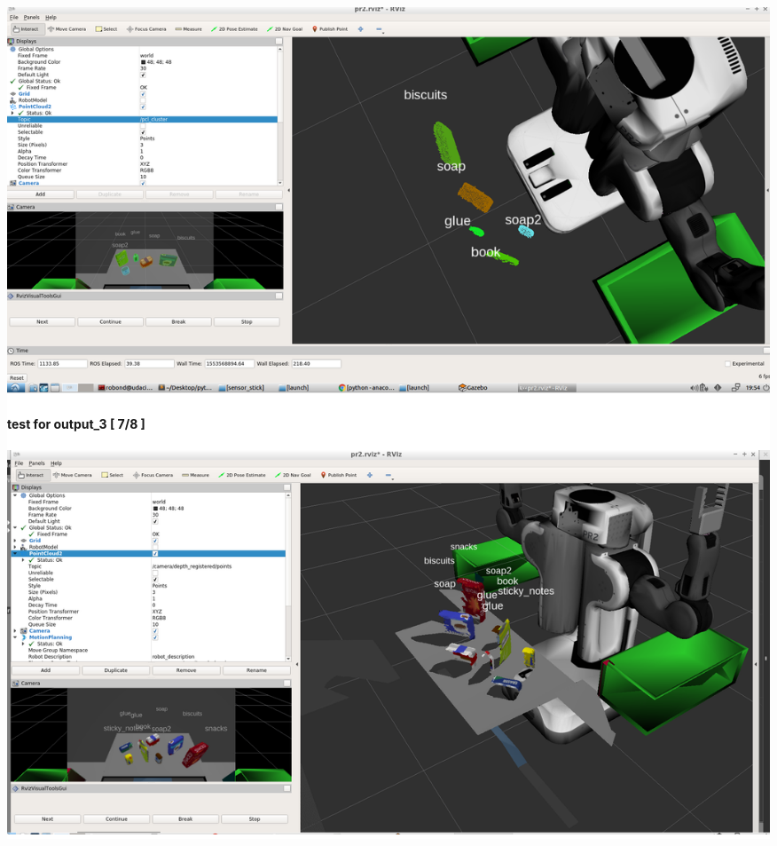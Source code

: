 ![alt text](images/15_rviz_output2.PNG)

#### test for output_3 [ 7/8 ]

![alt text](images/16_rviz_output3.PNG)




